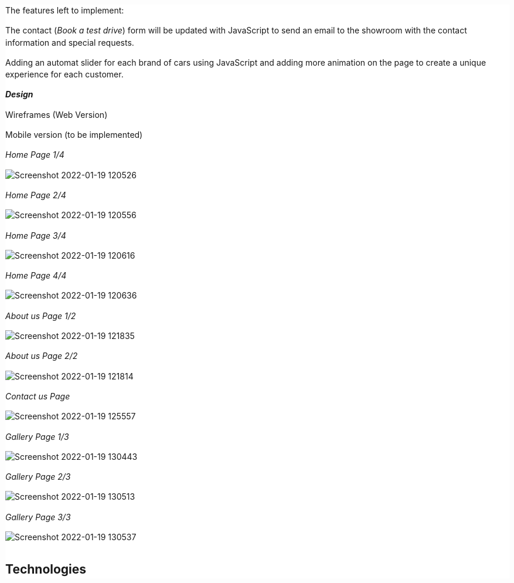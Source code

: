 The features left to implement: 

The contact (*Book a test drive*) form will be updated with JavaScript to send an email to the showroom with the contact information and special requests.

Adding an automat slider for each brand of cars using JavaScript and adding more animation on the page to create a unique experience for each customer.


***Design***

Wireframes (Web Version) 

Mobile version (to be implemented)

*Home Page 1/4*

![Screenshot 2022-01-19 120526](https://user-images.githubusercontent.com/96884287/154857999-091139c8-606b-4c3f-9192-5b1d32a76d2d.png)

*Home Page 2/4*

![Screenshot 2022-01-19 120556](https://user-images.githubusercontent.com/96884287/154858000-935f18a4-ff71-49ac-ad4d-89aa0dfe1c6b.png)

*Home Page 3/4*

![Screenshot 2022-01-19 120616](https://user-images.githubusercontent.com/96884287/154858001-ed4ff71b-0a23-481b-8960-3ff99b363d35.png)

*Home Page 4/4*

![Screenshot 2022-01-19 120636](https://user-images.githubusercontent.com/96884287/154858002-7873d4f0-6b58-4acf-b727-74625c344d1e.png)

*About us Page 1/2*

![Screenshot 2022-01-19 121835](https://user-images.githubusercontent.com/96884287/154857995-2f535200-970d-45a6-a10c-e7354abe9529.png)

*About us Page 2/2*

![Screenshot 2022-01-19 121814](https://user-images.githubusercontent.com/96884287/154858003-07d57dba-d2dd-4b6a-84a3-f4f26c661139.png)

*Contact us Page*

![Screenshot 2022-01-19 125557](https://user-images.githubusercontent.com/96884287/154858009-5a5ecc4a-96e8-437a-bb69-301b8ee798d5.png)

*Gallery Page 1/3*

![Screenshot 2022-01-19 130443](https://user-images.githubusercontent.com/96884287/154858010-17c6d7c6-ae8b-4bd3-b140-1fffc6a57ddc.png)

*Gallery Page 2/3*

![Screenshot 2022-01-19 130513](https://user-images.githubusercontent.com/96884287/154858011-19f455c5-bfda-4614-9f4c-efc9a5947fdf.png)

*Gallery Page 3/3*

![Screenshot 2022-01-19 130537](https://user-images.githubusercontent.com/96884287/154858012-da0e1b55-4918-49a7-8d78-0848ee2e0d7e.png)


## Technologies
